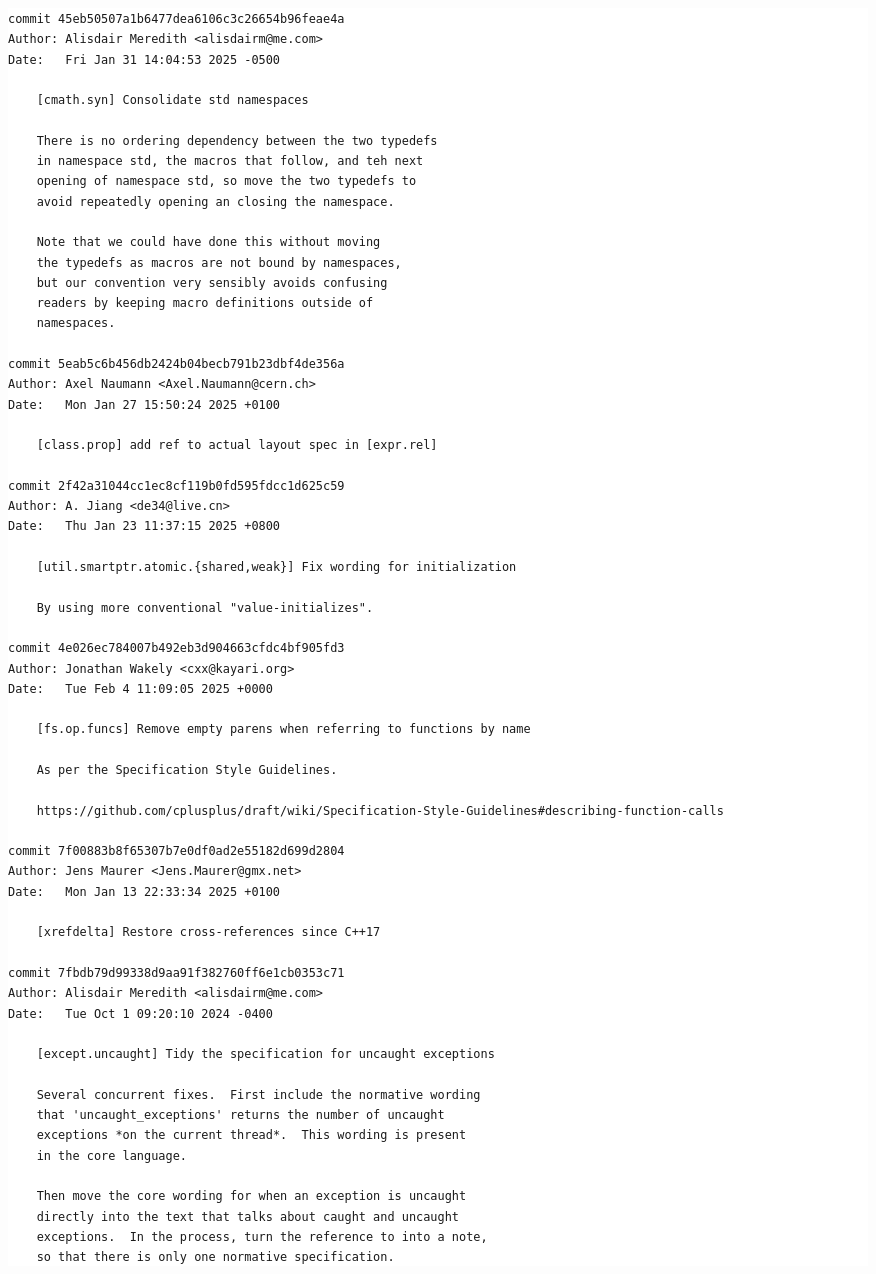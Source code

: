     commit 45eb50507a1b6477dea6106c3c26654b96feae4a
    Author: Alisdair Meredith <alisdairm@me.com>
    Date:   Fri Jan 31 14:04:53 2025 -0500

        [cmath.syn] Consolidate std namespaces

        There is no ordering dependency between the two typedefs
        in namespace std, the macros that follow, and teh next
        opening of namespace std, so move the two typedefs to
        avoid repeatedly opening an closing the namespace.

        Note that we could have done this without moving
        the typedefs as macros are not bound by namespaces,
        but our convention very sensibly avoids confusing
        readers by keeping macro definitions outside of
        namespaces.

    commit 5eab5c6b456db2424b04becb791b23dbf4de356a
    Author: Axel Naumann <Axel.Naumann@cern.ch>
    Date:   Mon Jan 27 15:50:24 2025 +0100

        [class.prop] add ref to actual layout spec in [expr.rel]

    commit 2f42a31044cc1ec8cf119b0fd595fdcc1d625c59
    Author: A. Jiang <de34@live.cn>
    Date:   Thu Jan 23 11:37:15 2025 +0800

        [util.smartptr.atomic.{shared,weak}] Fix wording for initialization

        By using more conventional "value-initializes".

    commit 4e026ec784007b492eb3d904663cfdc4bf905fd3
    Author: Jonathan Wakely <cxx@kayari.org>
    Date:   Tue Feb 4 11:09:05 2025 +0000

        [fs.op.funcs] Remove empty parens when referring to functions by name

        As per the Specification Style Guidelines.

        https://github.com/cplusplus/draft/wiki/Specification-Style-Guidelines#describing-function-calls

    commit 7f00883b8f65307b7e0df0ad2e55182d699d2804
    Author: Jens Maurer <Jens.Maurer@gmx.net>
    Date:   Mon Jan 13 22:33:34 2025 +0100

        [xrefdelta] Restore cross-references since C++17

    commit 7fbdb79d99338d9aa91f382760ff6e1cb0353c71
    Author: Alisdair Meredith <alisdairm@me.com>
    Date:   Tue Oct 1 09:20:10 2024 -0400

        [except.uncaught] Tidy the specification for uncaught exceptions

        Several concurrent fixes.  First include the normative wording
        that 'uncaught_exceptions' returns the number of uncaught
        exceptions *on the current thread*.  This wording is present
        in the core language.

        Then move the core wording for when an exception is uncaught
        directly into the text that talks about caught and uncaught
        exceptions.  In the process, turn the reference to into a note,
        so that there is only one normative specification.
